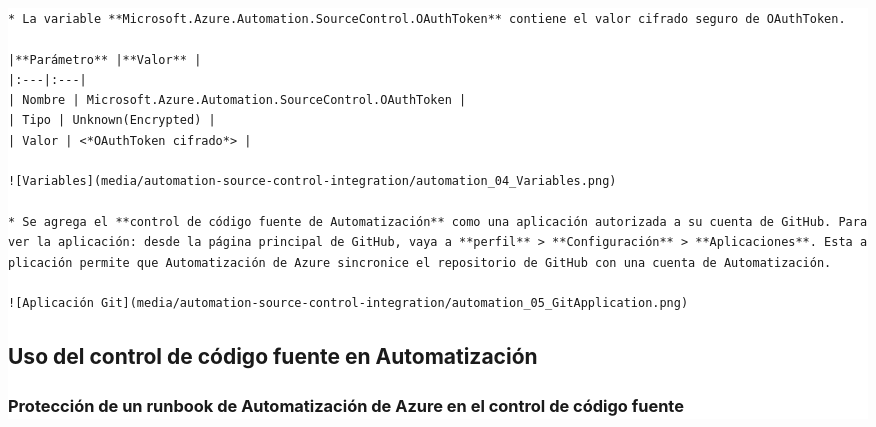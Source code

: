     * La variable **Microsoft.Azure.Automation.SourceControl.OAuthToken** contiene el valor cifrado seguro de OAuthToken.  

    |**Parámetro** |**Valor** |
    |:---|:---|
    | Nombre | Microsoft.Azure.Automation.SourceControl.OAuthToken |
    | Tipo | Unknown(Encrypted) |
    | Valor | <*OAuthToken cifrado*> |  

    ![Variables](media/automation-source-control-integration/automation_04_Variables.png)

    * Se agrega el **control de código fuente de Automatización** como una aplicación autorizada a su cuenta de GitHub. Para ver la aplicación: desde la página principal de GitHub, vaya a **perfil** > **Configuración** > **Aplicaciones**. Esta aplicación permite que Automatización de Azure sincronice el repositorio de GitHub con una cuenta de Automatización.  

    ![Aplicación Git](media/automation-source-control-integration/automation_05_GitApplication.png)


## Uso del control de código fuente en Automatización


### Protección de un runbook de Automatización de Azure en el control de código fuente
